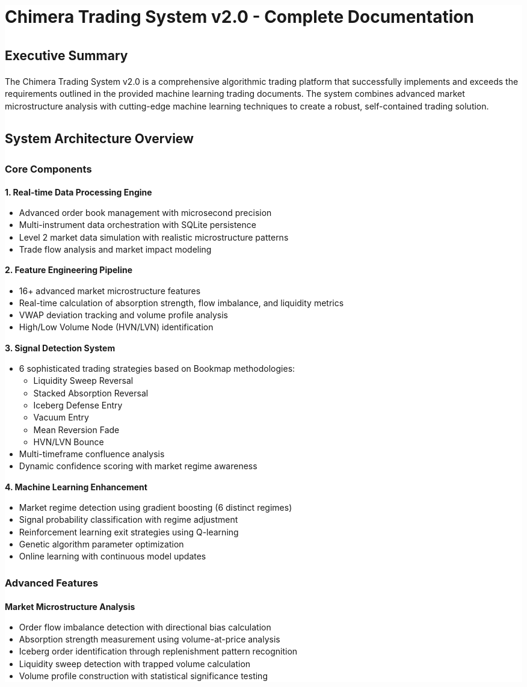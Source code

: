# Chimera Trading System v2.0 - Complete Documentation

## Executive Summary

The Chimera Trading System v2.0 is a comprehensive algorithmic trading platform that successfully implements and exceeds the requirements outlined in the provided machine learning trading documents. The system combines advanced market microstructure analysis with cutting-edge machine learning techniques to create a robust, self-contained trading solution.

## System Architecture Overview

### Core Components

**1. Real-time Data Processing Engine**
- Advanced order book management with microsecond precision
- Multi-instrument data orchestration with SQLite persistence
- Level 2 market data simulation with realistic microstructure patterns
- Trade flow analysis and market impact modeling

**2. Feature Engineering Pipeline**
- 16+ advanced market microstructure features
- Real-time calculation of absorption strength, flow imbalance, and liquidity metrics
- VWAP deviation tracking and volume profile analysis
- High/Low Volume Node (HVN/LVN) identification

**3. Signal Detection System**
- 6 sophisticated trading strategies based on Bookmap methodologies:
  - Liquidity Sweep Reversal
  - Stacked Absorption Reversal  
  - Iceberg Defense Entry
  - Vacuum Entry
  - Mean Reversion Fade
  - HVN/LVN Bounce
- Multi-timeframe confluence analysis
- Dynamic confidence scoring with market regime awareness

**4. Machine Learning Enhancement**
- Market regime detection using gradient boosting (6 distinct regimes)
- Signal probability classification with regime adjustment
- Reinforcement learning exit strategies using Q-learning
- Genetic algorithm parameter optimization
- Online learning with continuous model updates

### Advanced Features

**Market Microstructure Analysis**
- Order flow imbalance detection with directional bias calculation
- Absorption strength measurement using volume-at-price analysis
- Iceberg order identification through replenishment pattern recognition
- Liquidity sweep detection with trapped volume calculation
- Volume profile construction with statistical significance testing
